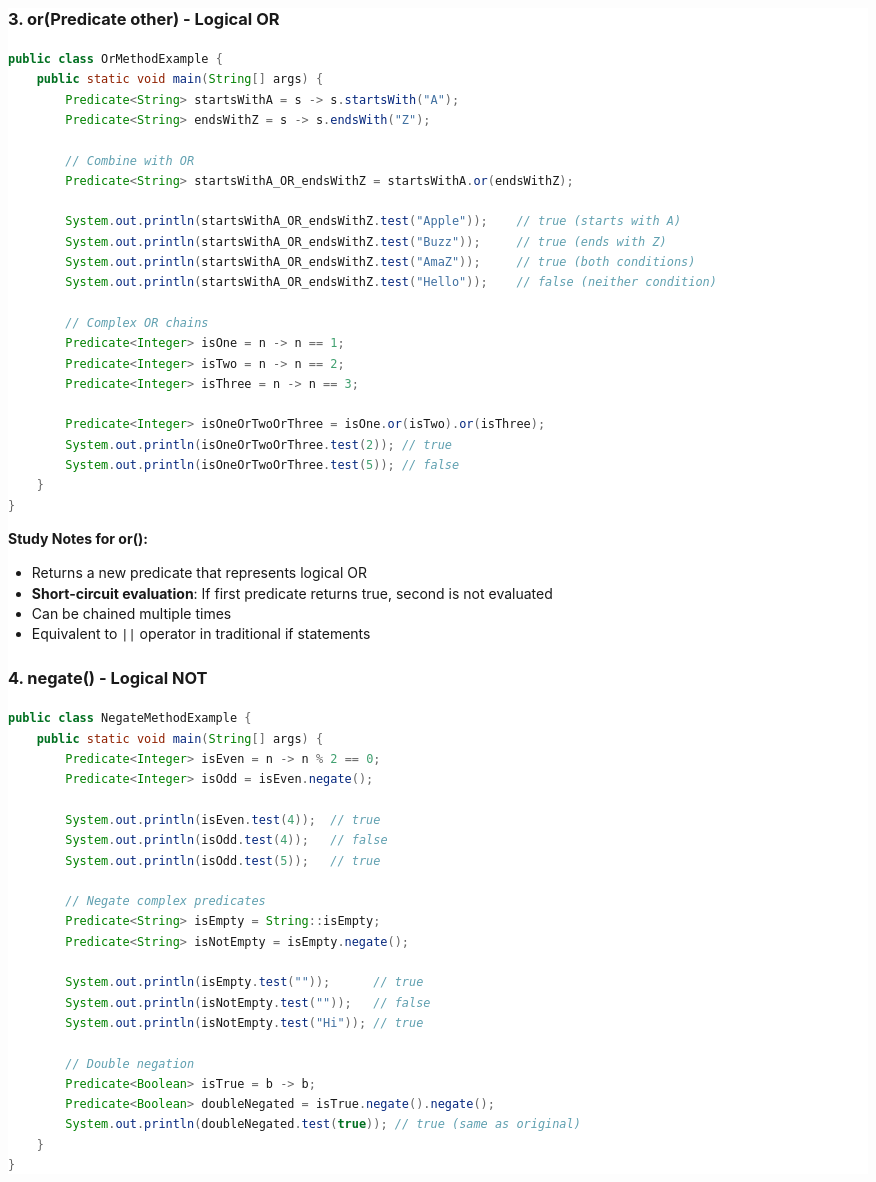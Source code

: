 ### 3. or(Predicate other) - Logical OR

```java
public class OrMethodExample {
    public static void main(String[] args) {
        Predicate<String> startsWithA = s -> s.startsWith("A");
        Predicate<String> endsWithZ = s -> s.endsWith("Z");
        
        // Combine with OR
        Predicate<String> startsWithA_OR_endsWithZ = startsWithA.or(endsWithZ);
        
        System.out.println(startsWithA_OR_endsWithZ.test("Apple"));    // true (starts with A)
        System.out.println(startsWithA_OR_endsWithZ.test("Buzz"));     // true (ends with Z)
        System.out.println(startsWithA_OR_endsWithZ.test("AmaZ"));     // true (both conditions)
        System.out.println(startsWithA_OR_endsWithZ.test("Hello"));    // false (neither condition)
        
        // Complex OR chains
        Predicate<Integer> isOne = n -> n == 1;
        Predicate<Integer> isTwo = n -> n == 2;
        Predicate<Integer> isThree = n -> n == 3;
        
        Predicate<Integer> isOneOrTwoOrThree = isOne.or(isTwo).or(isThree);
        System.out.println(isOneOrTwoOrThree.test(2)); // true
        System.out.println(isOneOrTwoOrThree.test(5)); // false
    }
}
```

**Study Notes for or():**
- Returns a new predicate that represents logical OR
- **Short-circuit evaluation**: If first predicate returns true, second is not evaluated
- Can be chained multiple times
- Equivalent to `||` operator in traditional if statements

### 4. negate() - Logical NOT

```java
public class NegateMethodExample {
    public static void main(String[] args) {
        Predicate<Integer> isEven = n -> n % 2 == 0;
        Predicate<Integer> isOdd = isEven.negate();
        
        System.out.println(isEven.test(4));  // true
        System.out.println(isOdd.test(4));   // false
        System.out.println(isOdd.test(5));   // true
        
        // Negate complex predicates
        Predicate<String> isEmpty = String::isEmpty;
        Predicate<String> isNotEmpty = isEmpty.negate();
        
        System.out.println(isEmpty.test(""));      // true
        System.out.println(isNotEmpty.test(""));   // false
        System.out.println(isNotEmpty.test("Hi")); // true
        
        // Double negation
        Predicate<Boolean> isTrue = b -> b;
        Predicate<Boolean> doubleNegated = isTrue.negate().negate();
        System.out.println(doubleNegated.test(true)); // true (same as original)
    }
}
```
